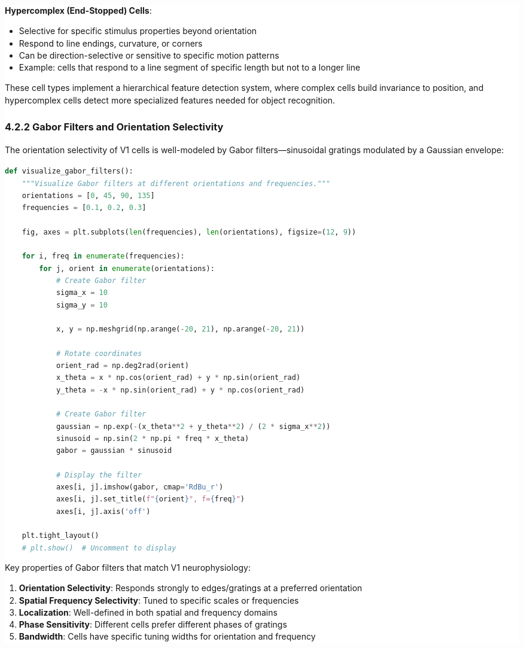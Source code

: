 **Hypercomplex (End-Stopped) Cells**:
- Selective for specific stimulus properties beyond orientation
- Respond to line endings, curvature, or corners
- Can be direction-selective or sensitive to specific motion patterns
- Example: cells that respond to a line segment of specific length but not to a longer line

These cell types implement a hierarchical feature detection system, where complex cells build invariance to position, and hypercomplex cells detect more specialized features needed for object recognition.

### 4.2.2 Gabor Filters and Orientation Selectivity

The orientation selectivity of V1 cells is well-modeled by Gabor filters—sinusoidal gratings modulated by a Gaussian envelope:

```python
def visualize_gabor_filters():
    """Visualize Gabor filters at different orientations and frequencies."""
    orientations = [0, 45, 90, 135]
    frequencies = [0.1, 0.2, 0.3]
    
    fig, axes = plt.subplots(len(frequencies), len(orientations), figsize=(12, 9))
    
    for i, freq in enumerate(frequencies):
        for j, orient in enumerate(orientations):
            # Create Gabor filter
            sigma_x = 10
            sigma_y = 10
            
            x, y = np.meshgrid(np.arange(-20, 21), np.arange(-20, 21))
            
            # Rotate coordinates
            orient_rad = np.deg2rad(orient)
            x_theta = x * np.cos(orient_rad) + y * np.sin(orient_rad)
            y_theta = -x * np.sin(orient_rad) + y * np.cos(orient_rad)
            
            # Create Gabor filter
            gaussian = np.exp(-(x_theta**2 + y_theta**2) / (2 * sigma_x**2))
            sinusoid = np.sin(2 * np.pi * freq * x_theta)
            gabor = gaussian * sinusoid
            
            # Display the filter
            axes[i, j].imshow(gabor, cmap='RdBu_r')
            axes[i, j].set_title(f"{orient}°, f={freq}")
            axes[i, j].axis('off')
    
    plt.tight_layout()
    # plt.show()  # Uncomment to display
```

Key properties of Gabor filters that match V1 neurophysiology:

1. **Orientation Selectivity**: Responds strongly to edges/gratings at a preferred orientation
2. **Spatial Frequency Selectivity**: Tuned to specific scales or frequencies
3. **Localization**: Well-defined in both spatial and frequency domains
4. **Phase Sensitivity**: Different cells prefer different phases of gratings
5. **Bandwidth**: Cells have specific tuning widths for orientation and frequency
